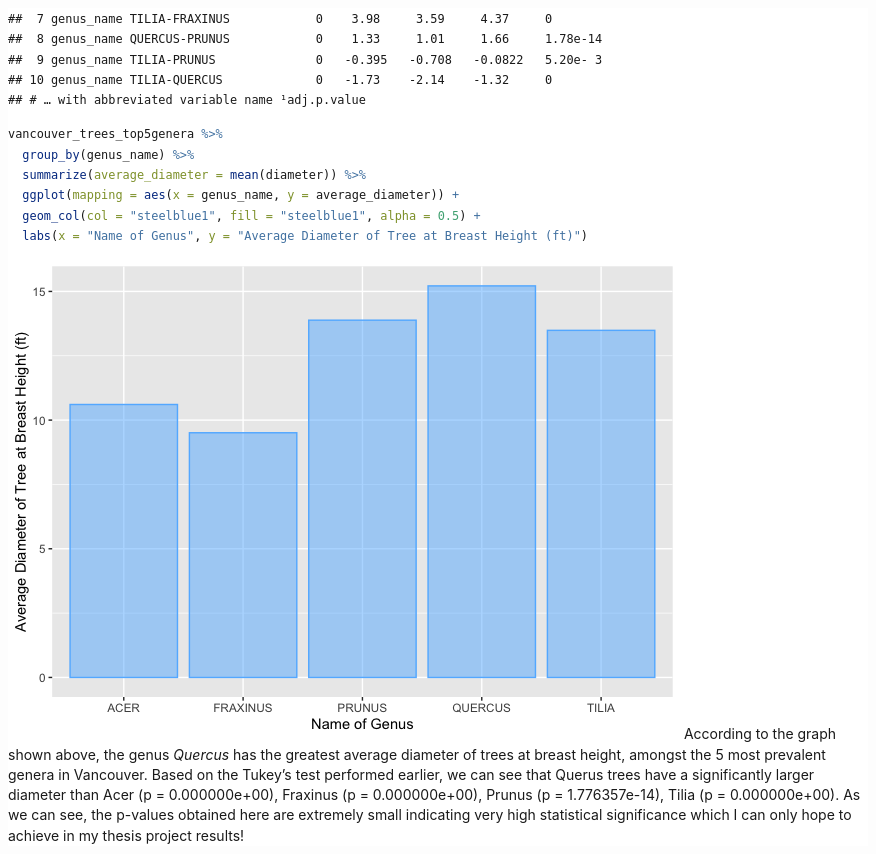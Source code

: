     ##  7 genus_name TILIA-FRAXINUS            0    3.98     3.59     4.37     0       
    ##  8 genus_name QUERCUS-PRUNUS            0    1.33     1.01     1.66     1.78e-14
    ##  9 genus_name TILIA-PRUNUS              0   -0.395   -0.708   -0.0822   5.20e- 3
    ## 10 genus_name TILIA-QUERCUS             0   -1.73    -2.14    -1.32     0       
    ## # … with abbreviated variable name ¹​adj.p.value

``` r
vancouver_trees_top5genera %>%
  group_by(genus_name) %>%
  summarize(average_diameter = mean(diameter)) %>%
  ggplot(mapping = aes(x = genus_name, y = average_diameter)) +
  geom_col(col = "steelblue1", fill = "steelblue1", alpha = 0.5) +
  labs(x = "Name of Genus", y = "Average Diameter of Tree at Breast Height (ft)")
```

![](mini-project-2_files/figure-gfm/unnamed-chunk-18-1.png)
According to the graph shown above, the genus *Quercus* has the greatest
average diameter of trees at breast height, amongst the 5 most prevalent
genera in Vancouver. Based on the Tukey’s test performed earlier, we can
see that Querus trees have a significantly larger diameter than Acer (p
= 0.000000e+00), Fraxinus (p = 0.000000e+00), Prunus (p = 1.776357e-14),
Tilia (p = 0.000000e+00). As we can see, the p-values obtained here are
extremely small indicating very high statistical significance which I
can only hope to achieve in my thesis project results!
